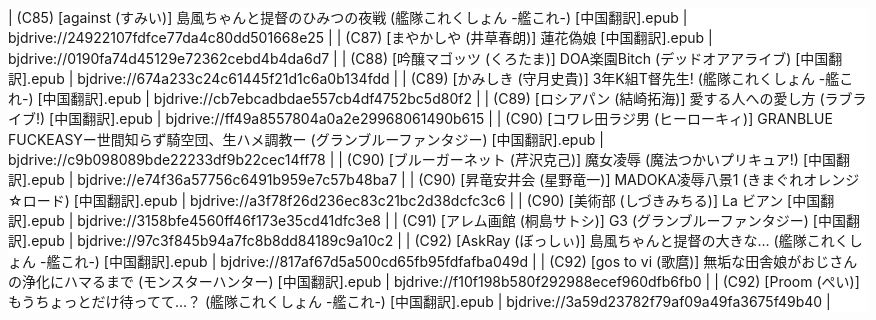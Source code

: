 | (C85) [against (すみい)] 島風ちゃんと提督のひみつの夜戦 (艦隊これくしょん -艦これ-) [中国翻訳].epub | bjdrive://24922107fdfce77da4c80dd501668e25 |
| (C87) [まやかしや (井草春朗)] 蓮花偽娘 [中国翻訳].epub | bjdrive://0190fa74d45129e72362cebd4b4da6d7 |
| (C88) [吟醸マゴッツ (くろたま)] DOA楽園Bitch (デッドオアアライブ) [中国翻訳].epub | bjdrive://674a233c24c61445f21d1c6a0b134fdd |
| (C89) [かみしき (守月史貴)] 3年K組T督先生! (艦隊これくしょん -艦これ-) [中国翻訳].epub | bjdrive://cb7ebcadbdae557cb4df4752bc5d80f2 |
| (C89) [ロシアパン (結崎拓海)] 愛する人への愛し方 (ラブライブ!) [中国翻訳].epub | bjdrive://ff49a8557804a0a2e29968061490b615 |
| (C90) [コワレ田ラジ男 (ヒーローキィ)] GRANBLUE FUCKEASYー世間知らず騎空団、生ハメ調教ー (グランブルーファンタジー) [中国翻訳].epub | bjdrive://c9b098089bde22233df9b22cec14ff78 |
| (C90) [ブルーガーネット (芹沢克己)] 魔女凌辱 (魔法つかいプリキュア!) [中国翻訳].epub | bjdrive://e74f36a57756c6491b959e7c57b48ba7 |
| (C90) [昇竜安井会 (星野竜一)] MADOKA凌辱八景1 (きまぐれオレンジ☆ロード) [中国翻訳].epub | bjdrive://a3f78f26d236ec83c21bc2d38dcfc3c6 |
| (C90) [美術部 (しづきみちる)] La ビアン [中国翻訳].epub | bjdrive://3158bfe4560ff46f173e35cd41dfc3e8 |
| (C91) [アレム画館 (桐島サトシ)] G3 (グランブルーファンタジー) [中国翻訳].epub | bjdrive://97c3f845b94a7fc8b8dd84189c9a10c2 |
| (C92) [AskRay (ぼっしぃ)] 島風ちゃんと提督の大きな… (艦隊これくしょん -艦これ-) [中国翻訳].epub | bjdrive://817af67d5a500cd65fb95fdfafba049d |
| (C92) [gos to vi (歌麿)] 無垢な田舎娘がおじさんの浄化にハマるまで (モンスターハンター) [中国翻訳].epub | bjdrive://f10f198b580f292988ecef960dfb6fb0 |
| (C92) [Proom (ぺい)] もうちょっとだけ待ってて...？ (艦隊これくしょん -艦これ-) [中国翻訳].epub | bjdrive://3a59d23782f79af09a49fa3675f49b40 |
